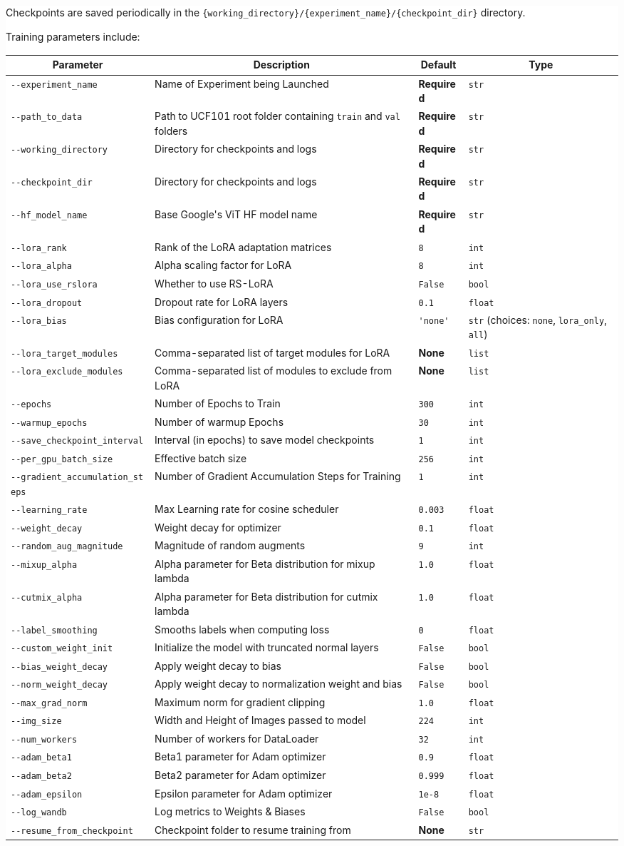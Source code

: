 Checkpoints are saved periodically in the `{working_directory}/{experiment_name}/{checkpoint_dir}` directory.

Training parameters include:

| **Parameter**               | **Description**                                                                 | **Default**       | **Type**            |
|-----------------------------|---------------------------------------------------------------------------------|-------------------|---------------------|
| `--experiment_name`         | Name of Experiment being Launched                                              | **Required**      | `str`               |
| `--path_to_data`            | Path to UCF101 root folder containing `train` and `val` folders                 | **Required**      | `str`               |
| `--working_directory`       | Directory for checkpoints and logs                                             | **Required**      | `str`               |
| `--checkpoint_dir`          | Directory for checkpoints and logs                                             | **Required**      | `str`               |
| `--hf_model_name`           | Base Google's ViT HF model name                                                | **Required**      | `str`               |
| `--lora_rank`               | Rank of the LoRA adaptation matrices                                           | `8`               | `int`               |
| `--lora_alpha`              | Alpha scaling factor for LoRA                                                  | `8`               | `int`               |
| `--lora_use_rslora`         | Whether to use RS-LoRA                                                         | `False`           | `bool`              |
| `--lora_dropout`            | Dropout rate for LoRA layers                                                   | `0.1`             | `float`             |
| `--lora_bias`               | Bias configuration for LoRA                                                    | `'none'`          | `str` (choices: `none`, `lora_only`, `all`) |
| `--lora_target_modules`     | Comma-separated list of target modules for LoRA                                | **None**          | `list`              |
| `--lora_exclude_modules`    | Comma-separated list of modules to exclude from LoRA                           | **None**          | `list`              |
| `--epochs`                  | Number of Epochs to Train                                                      | `300`             | `int`               |
| `--warmup_epochs`           | Number of warmup Epochs                                                        | `30`              | `int`               |
| `--save_checkpoint_interval`| Interval (in epochs) to save model checkpoints                                 | `1`               | `int`               |
| `--per_gpu_batch_size`      | Effective batch size                                                           | `256`             | `int`               |
| `--gradient_accumulation_steps` | Number of Gradient Accumulation Steps for Training                        | `1`               | `int`               |
| `--learning_rate`           | Max Learning rate for cosine scheduler                                         | `0.003`           | `float`             |
| `--weight_decay`            | Weight decay for optimizer                                                     | `0.1`             | `float`             |
| `--random_aug_magnitude`    | Magnitude of random augments                                                   | `9`               | `int`               |
| `--mixup_alpha`             | Alpha parameter for Beta distribution for mixup lambda                         | `1.0`             | `float`             |
| `--cutmix_alpha`            | Alpha parameter for Beta distribution for cutmix lambda                        | `1.0`             | `float`             |
| `--label_smoothing`         | Smooths labels when computing loss                                             | `0`               | `float`             |
| `--custom_weight_init`      | Initialize the model with truncated normal layers                              | `False`           | `bool`              |
| `--bias_weight_decay`       | Apply weight decay to bias                                                     | `False`           | `bool`              |
| `--norm_weight_decay`       | Apply weight decay to normalization weight and bias                            | `False`           | `bool`              |
| `--max_grad_norm`           | Maximum norm for gradient clipping                                             | `1.0`             | `float`             |
| `--img_size`                | Width and Height of Images passed to model                                     | `224`             | `int`               |
| `--num_workers`             | Number of workers for DataLoader                                               | `32`              | `int`               |
| `--adam_beta1`              | Beta1 parameter for Adam optimizer                                             | `0.9`             | `float`             |
| `--adam_beta2`              | Beta2 parameter for Adam optimizer                                             | `0.999`           | `float`             |
| `--adam_epsilon`            | Epsilon parameter for Adam optimizer                                           | `1e-8`            | `float`             |
| `--log_wandb`               | Log metrics to Weights & Biases                                                | `False`           | `bool`              |
| `--resume_from_checkpoint`  | Checkpoint folder to resume training from                                      | **None**          | `str`               |